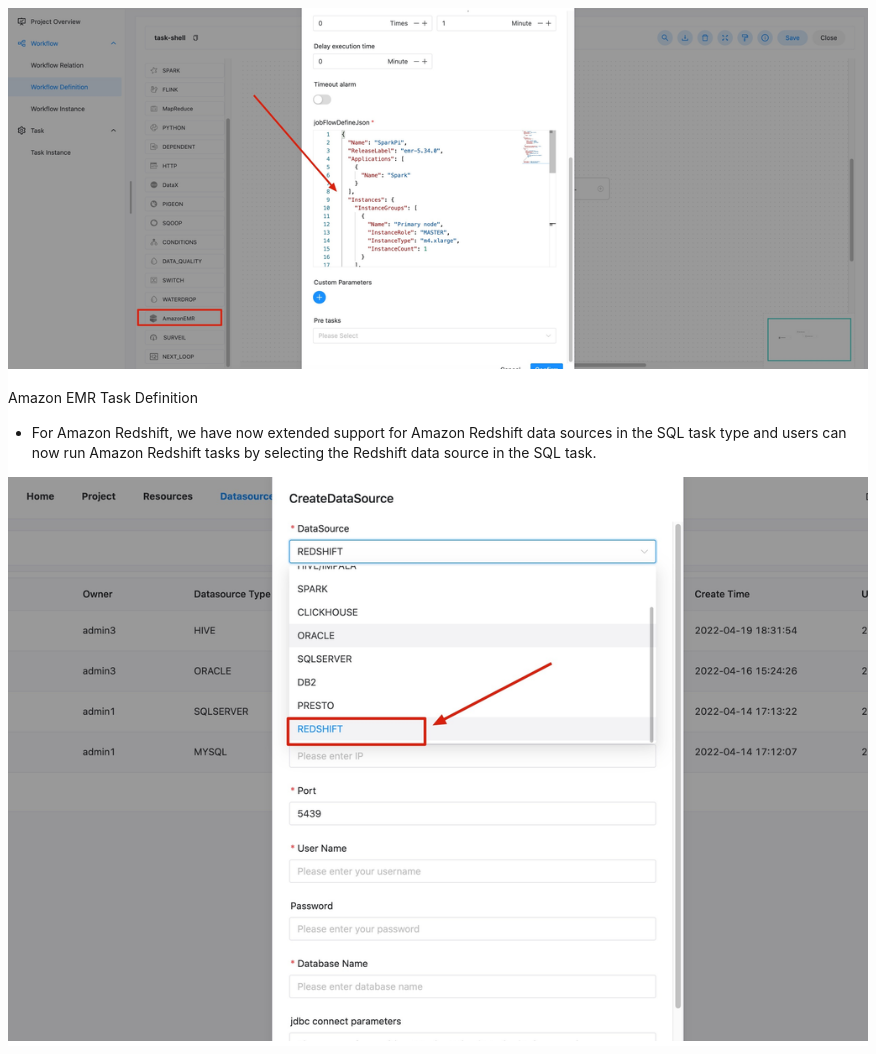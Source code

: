 <img src="/img/2020-04-25/en/7.png"/>

</div>

Amazon EMR Task Definition

- For Amazon Redshift, we have now extended support for Amazon Redshift data sources in the SQL task type and users can now run Amazon Redshift tasks by selecting the Redshift data source in the SQL task.
<div align=center>

<img src="/img/2020-04-25/en/8.png"/>

